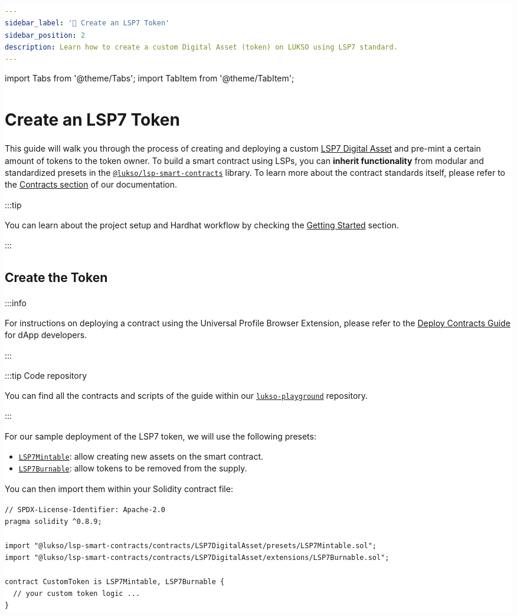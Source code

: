 ```yaml
---
sidebar_label: '🌄 Create an LSP7 Token'
sidebar_position: 2
description: Learn how to create a custom Digital Asset (token) on LUKSO using LSP7 standard.
---
```


import Tabs from '@theme/Tabs';
import TabItem from '@theme/TabItem';

# Create an LSP7 Token

This guide will walk you through the process of creating and deploying a custom [LSP7 Digital Asset](../../standards/tokens/LSP7-Digital-Asset.md) and pre-mint a certain amount of tokens to the token owner. To build a smart contract using LSPs, you can **inherit functionality** from modular and standardized presets in the [`@lukso/lsp-smart-contracts`](../../tools/lsp-smart-contracts/getting-started.md) library. To learn more about the contract standards itself, please refer to the [Contracts section](../../contracts/introduction.md) of our documentation.

:::tip

You can learn about the project setup and Hardhat workflow by checking the [Getting Started](./getting-started.md) section.

:::

## Create the Token

:::info

For instructions on deploying a contract using the Universal Profile Browser Extension, please refer to the [Deploy Contracts Guide](../dapp-developer/deploy-contracts.md) for dApp developers.

:::

:::tip Code repository

You can find all the contracts and scripts of the guide within our [`lukso-playground`](https://github.com/lukso-network/lukso-playground) repository.

:::

For our sample deployment of the LSP7 token, we will use the following presets:

- [`LSP7Mintable`](../../contracts/contracts/LSP7DigitalAsset/presets/LSP7Mintable.md): allow creating new assets on the smart contract.
- [`LSP7Burnable`](../../contracts/contracts/LSP7DigitalAsset/extensions/LSP7Burnable.md): allow tokens to be removed from the supply.

You can then import them within your Solidity contract file:

```solidity title="contracts/MyCustomToken.sol"
// SPDX-License-Identifier: Apache-2.0
pragma solidity ^0.8.9;

import "@lukso/lsp-smart-contracts/contracts/LSP7DigitalAsset/presets/LSP7Mintable.sol";
import "@lukso/lsp-smart-contracts/contracts/LSP7DigitalAsset/extensions/LSP7Burnable.sol";

contract CustomToken is LSP7Mintable, LSP7Burnable {
  // your custom token logic ...
}
```
